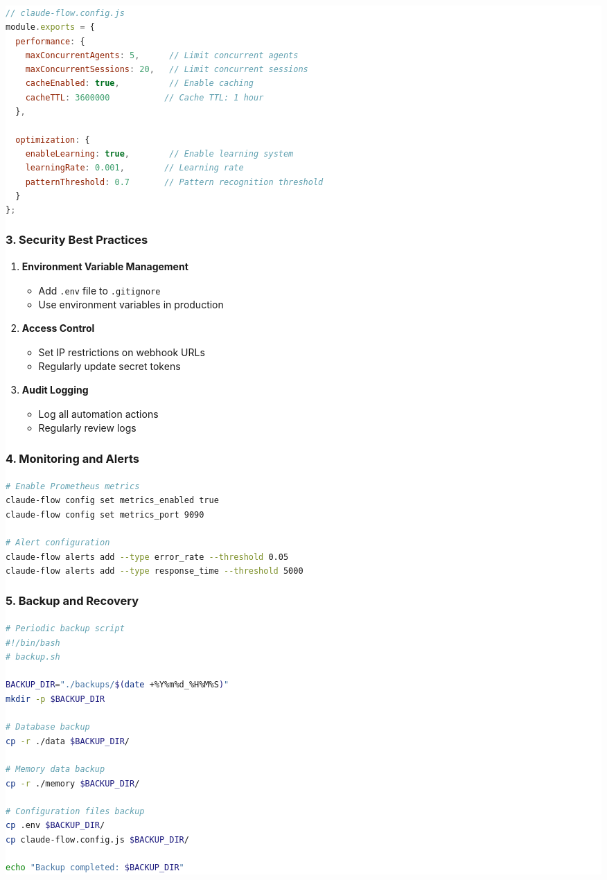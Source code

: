 ```javascript
// claude-flow.config.js
module.exports = {
  performance: {
    maxConcurrentAgents: 5,      // Limit concurrent agents
    maxConcurrentSessions: 20,   // Limit concurrent sessions
    cacheEnabled: true,          // Enable caching
    cacheTTL: 3600000           // Cache TTL: 1 hour
  },
  
  optimization: {
    enableLearning: true,        // Enable learning system
    learningRate: 0.001,        // Learning rate
    patternThreshold: 0.7       // Pattern recognition threshold
  }
};
```

### 3. Security Best Practices

1. **Environment Variable Management**
   - Add `.env` file to `.gitignore`
   - Use environment variables in production

2. **Access Control**
   - Set IP restrictions on webhook URLs
   - Regularly update secret tokens

3. **Audit Logging**
   - Log all automation actions
   - Regularly review logs

### 4. Monitoring and Alerts

```bash
# Enable Prometheus metrics
claude-flow config set metrics_enabled true
claude-flow config set metrics_port 9090

# Alert configuration
claude-flow alerts add --type error_rate --threshold 0.05
claude-flow alerts add --type response_time --threshold 5000
```

### 5. Backup and Recovery

```bash
# Periodic backup script
#!/bin/bash
# backup.sh

BACKUP_DIR="./backups/$(date +%Y%m%d_%H%M%S)"
mkdir -p $BACKUP_DIR

# Database backup
cp -r ./data $BACKUP_DIR/

# Memory data backup
cp -r ./memory $BACKUP_DIR/

# Configuration files backup
cp .env $BACKUP_DIR/
cp claude-flow.config.js $BACKUP_DIR/

echo "Backup completed: $BACKUP_DIR"
```
